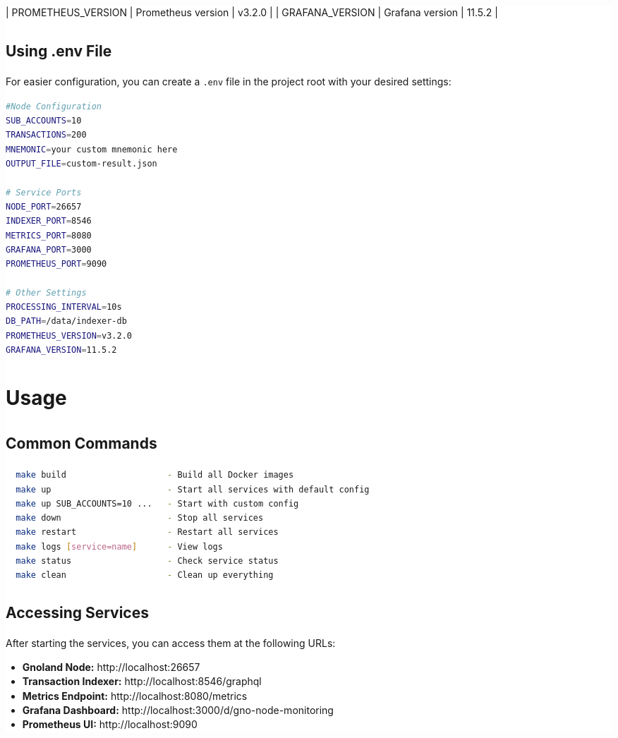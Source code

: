 | PROMETHEUS_VERSION | Prometheus version           | v3.2.0                           |
| GRAFANA_VERSION    | Grafana version              | 11.5.2                           |


## Using .env File

For easier configuration, you can create a `.env` file in the project root with your desired settings:

```bash
#Node Configuration
SUB_ACCOUNTS=10
TRANSACTIONS=200
MNEMONIC=your custom mnemonic here
OUTPUT_FILE=custom-result.json

# Service Ports
NODE_PORT=26657
INDEXER_PORT=8546
METRICS_PORT=8080
GRAFANA_PORT=3000
PROMETHEUS_PORT=9090

# Other Settings
PROCESSING_INTERVAL=10s
DB_PATH=/data/indexer-db
PROMETHEUS_VERSION=v3.2.0
GRAFANA_VERSION=11.5.2
```

# Usage

## Common Commands

```bash
  make build                    - Build all Docker images
  make up                       - Start all services with default config
  make up SUB_ACCOUNTS=10 ...   - Start with custom config
  make down                     - Stop all services
  make restart                  - Restart all services
  make logs [service=name]      - View logs
  make status                   - Check service status
  make clean                    - Clean up everything
```

## Accessing Services

After starting the services, you can access them at the following URLs:

* **Gnoland Node:** http://localhost:26657
* **Transaction Indexer:** http://localhost:8546/graphql
* **Metrics Endpoint:** http://localhost:8080/metrics
* **Grafana Dashboard:** http://localhost:3000/d/gno-node-monitoring
* **Prometheus UI:** http://localhost:9090
